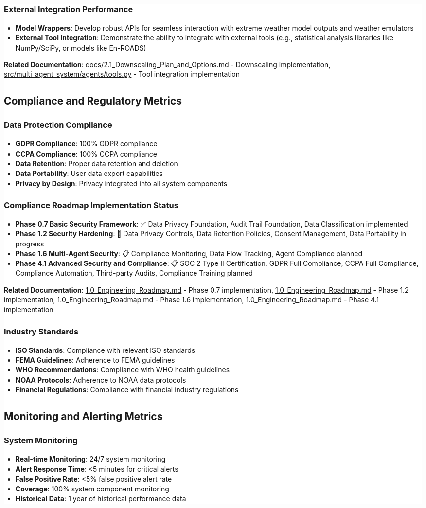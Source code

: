 ### **External Integration Performance**
- **Model Wrappers**: Develop robust APIs for seamless interaction with extreme weather model outputs and weather emulators
- **External Tool Integration**: Demonstrate the ability to integrate with external tools (e.g., statistical analysis libraries like NumPy/SciPy, or models like En-ROADS)

**Related Documentation**: [docs/2.1_Downscaling_Plan_and_Options.md](docs/2.1_Downscaling_Plan_and_Options.md) - Downscaling implementation, [src/multi_agent_system/agents/tools.py](../src/multi_agent_system/agents/tools.py) - Tool integration implementation

## Compliance and Regulatory Metrics

### **Data Protection Compliance**
- **GDPR Compliance**: 100% GDPR compliance
- **CCPA Compliance**: 100% CCPA compliance
- **Data Retention**: Proper data retention and deletion
- **Data Portability**: User data export capabilities
- **Privacy by Design**: Privacy integrated into all system components

### **Compliance Roadmap Implementation Status**
- **Phase 0.7 Basic Security Framework**: ✅ Data Privacy Foundation, Audit Trail Foundation, Data Classification implemented
- **Phase 1.2 Security Hardening**: 🔄 Data Privacy Controls, Data Retention Policies, Consent Management, Data Portability in progress
- **Phase 1.6 Multi-Agent Security**: 📋 Compliance Monitoring, Data Flow Tracking, Agent Compliance planned
- **Phase 4.1 Advanced Security and Compliance**: 📋 SOC 2 Type II Certification, GDPR Full Compliance, CCPA Full Compliance, Compliance Automation, Third-party Audits, Compliance Training planned

**Related Documentation**: [1.0_Engineering_Roadmap.md](1.0_Engineering_Roadmap.md#07-basic-security-framework) - Phase 0.7 implementation, [1.0_Engineering_Roadmap.md](1.0_Engineering_Roadmap.md#12-security-hardening) - Phase 1.2 implementation, [1.0_Engineering_Roadmap.md](1.0_Engineering_Roadmap.md#16-multi-agent-security-implementation) - Phase 1.6 implementation, [1.0_Engineering_Roadmap.md](1.0_Engineering_Roadmap.md#41-advanced-security-and-compliance) - Phase 4.1 implementation

### **Industry Standards**
- **ISO Standards**: Compliance with relevant ISO standards
- **FEMA Guidelines**: Adherence to FEMA guidelines
- **WHO Recommendations**: Compliance with WHO health guidelines
- **NOAA Protocols**: Adherence to NOAA data protocols
- **Financial Regulations**: Compliance with financial industry regulations

## Monitoring and Alerting Metrics

### **System Monitoring**
- **Real-time Monitoring**: 24/7 system monitoring
- **Alert Response Time**: <5 minutes for critical alerts
- **False Positive Rate**: <5% false positive alert rate
- **Coverage**: 100% system component monitoring
- **Historical Data**: 1 year of historical performance data
